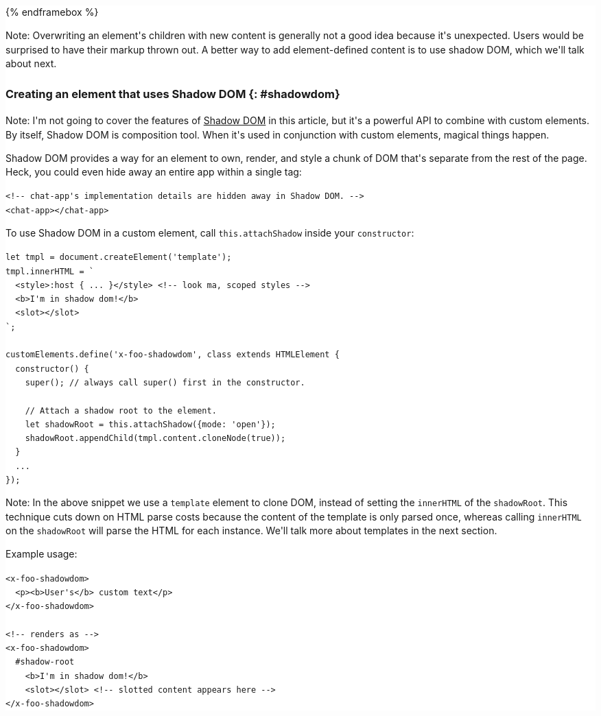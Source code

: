  

{% endframebox %}

Note: Overwriting an element's children with new content is generally not a good idea because it's unexpected. Users would be surprised to have their markup thrown out. A better way to add element-defined content is to use shadow DOM, which we'll talk about next.

### Creating an element that uses Shadow DOM {: #shadowdom}

Note: I'm not going to cover the features of [Shadow DOM](http://w3c.github.io/webcomponents/spec/shadow/) in this article, but it's a powerful API to combine with custom elements. By itself, Shadow DOM is composition tool. When it's used in conjunction with custom elements, magical things happen.

Shadow DOM provides a way for an element to own, render, and style a chunk of DOM that's separate from the rest of the page. Heck, you could even hide away an entire app within a single tag:

    <!-- chat-app's implementation details are hidden away in Shadow DOM. -->
    <chat-app></chat-app>
    

To use Shadow DOM in a custom element, call `this.attachShadow` inside your `constructor`:

    let tmpl = document.createElement('template');
    tmpl.innerHTML = `
      <style>:host { ... }</style> <!-- look ma, scoped styles -->
      <b>I'm in shadow dom!</b>
      <slot></slot>
    `;
    
    customElements.define('x-foo-shadowdom', class extends HTMLElement {
      constructor() {
        super(); // always call super() first in the constructor.
    
        // Attach a shadow root to the element.
        let shadowRoot = this.attachShadow({mode: 'open'});
        shadowRoot.appendChild(tmpl.content.cloneNode(true));
      }
      ...
    });
    

Note: In the above snippet we use a `template` element to clone DOM, instead of setting the `innerHTML` of the `shadowRoot`. This technique cuts down on HTML parse costs because the content of the template is only parsed once, whereas calling `innerHTML` on the `shadowRoot` will parse the HTML for each instance. We'll talk more about templates in the next section.

Example usage:

    <x-foo-shadowdom>
      <p><b>User's</b> custom text</p>
    </x-foo-shadowdom>
    
    <!-- renders as -->
    <x-foo-shadowdom>
      #shadow-root
        <b>I'm in shadow dom!</b>
        <slot></slot> <!-- slotted content appears here -->
    </x-foo-shadowdom>
    